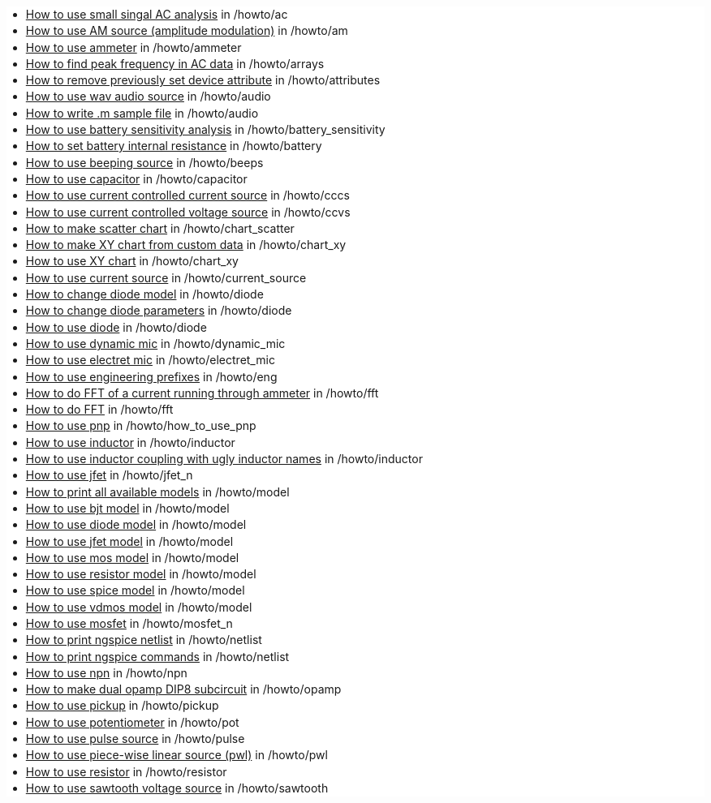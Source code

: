 - [How to use small singal AC analysis](/howto/ac/how_to_use_ac_analysis.ngjs) in /howto/ac
- [How to use AM source (amplitude modulation)](/howto/am/how_to_use_am.ngjs) in /howto/am
- [How to use ammeter](/howto/ammeter/how_to_use_ammeter.ngjs) in /howto/ammeter
- [How to find peak frequency in AC data](/howto/arrays/how_to_find_peak_frequency_in_ac_data.ngjs) in /howto/arrays
- [How to remove previously set device attribute](/howto/attributes/how_to_remove_previously_set_attribute.ngjs) in /howto/attributes
- [How to use wav audio source](/howto/audio/how_to_use_wav_source.ngjs) in /howto/audio
- [How to write .m sample file](/howto/audio/how_to_write_sample_file.ngjs) in /howto/audio
- [How to use battery sensitivity analysis](/howto/battery_sensitivity/how_to_use_battery_sensitivity_analysis.ngjs) in /howto/battery_sensitivity
- [How to set battery internal resistance](/howto/battery/how_to_set_battery_internal_resistance.ngjs) in /howto/battery
- [How to use beeping source](/howto/beeps/how_to_use_beeping_source.ngjs) in /howto/beeps
- [How to use capacitor](/howto/capacitor/how_to_use_real_capacitor.ngjs) in /howto/capacitor
- [How to use current controlled current source](/howto/cccs/how_to_use_cccs.ngjs) in /howto/cccs
- [How to use current controlled voltage source](/howto/ccvs/how_to_use_ccvs.ngjs) in /howto/ccvs
- [How to make scatter chart](/howto/chart_scatter/how_to_use_scatter_chart.ngjs) in /howto/chart_scatter
- [How to make XY chart from custom data](/howto/chart_xy/how_to_make_xy_chart_from_custom_data.ngjs) in /howto/chart_xy
- [How to use XY chart](/howto/chart_xy/how_to_use_chart_xy.ngjs) in /howto/chart_xy
- [How to use current source](/howto/current_source/how_to_use_current_source.ngjs) in /howto/current_source
- [How to change diode model](/howto/diode/how_to_change_diode_model.ngjs) in /howto/diode
- [How to change diode parameters](/howto/diode/how_to_change_diode_parameters.ngjs) in /howto/diode
- [How to use diode](/howto/diode/how_to_use_diode.ngjs) in /howto/diode
- [How to use dynamic mic](/howto/dynamic_mic/how_to_use_dynamic_mic.ngjs) in /howto/dynamic_mic
- [How to use electret mic](/howto/electret_mic/how_to_use_electret_mic.ngjs) in /howto/electret_mic
- [How to use engineering prefixes](/howto/eng/how_to_use_engineering_prefixes.ngjs) in /howto/eng
- [How to do FFT of a current running through ammeter](/howto/fft/how_to_do_fft_of_a_current_through_ammeter.ngjs) in /howto/fft
- [How to do FFT](/howto/fft/how_to_do_fft.ngjs) in /howto/fft
- [How to use pnp](/howto/how_to_use_pnp/how_to_use_pnp.ngjs) in /howto/how_to_use_pnp
- [How to use inductor](/howto/inductor/how_to_use_inductor.ngjs) in /howto/inductor
- [How to use inductor coupling with ugly inductor names](/howto/inductor/inductor_coupling_using_ugly_name.ngjs) in /howto/inductor
- [How to use jfet](/howto/jfet_n/how_to_use_jfet.ngjs) in /howto/jfet_n
- [How to print all available models](/howto/model/how_to_print_all_available_models.ngjs) in /howto/model
- [How to use bjt model](/howto/model/how_to_use_bjt_model.ngjs) in /howto/model
- [How to use diode model](/howto/model/how_to_use_diode_model.ngjs) in /howto/model
- [How to use jfet model](/howto/model/how_to_use_jfet_model.ngjs) in /howto/model
- [How to use mos model](/howto/model/how_to_use_mos_model.ngjs) in /howto/model
- [How to use resistor model](/howto/model/how_to_use_resistor_model.ngjs) in /howto/model
- [How to use spice model](/howto/model/how_to_use_spice_model.ngjs) in /howto/model
- [How to use vdmos model](/howto/model/how_to_use_vdmos_model.ngjs) in /howto/model
- [How to use mosfet](/howto/mosfet_n/how_to_use_mosfet.ngjs) in /howto/mosfet_n
- [How to print ngspice netlist](/howto/netlist/how_to_print_netlist.ngjs) in /howto/netlist
- [How to print ngspice commands](/howto/netlist/how_to_print_ngspice_commands.ngjs) in /howto/netlist
- [How to use npn](/howto/npn/how_to_use_npn.ngjs) in /howto/npn
- [How to make dual opamp DIP8 subcircuit](/howto/opamp/how_to_make_dual_opamp.ngjs) in /howto/opamp
- [How to use pickup](/howto/pickup/how_to_use_pickup.ngjs) in /howto/pickup
- [How to use potentiometer](/howto/pot/how_to_use_potentiometer.ngjs) in /howto/pot
- [How to use pulse source](/howto/pulse/how_to_use_pulse_source.ngjs) in /howto/pulse
- [How to use piece-wise linear source (pwl)](/howto/pwl/how_to_use_pwl_source.ngjs) in /howto/pwl
- [How to use resistor](/howto/resistor/how_to_use_resistor.ngjs) in /howto/resistor
- [How to use sawtooth voltage source](/howto/sawtooth/how_to_use_sawtooth_voltage_source.ngjs) in /howto/sawtooth
